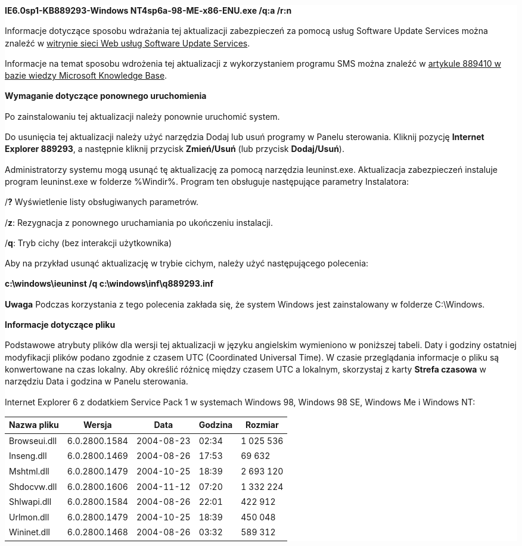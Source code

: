 **IE6.0sp1-KB889293-Windows NT4sp6a-98-ME-x86-ENU.exe /q:a /r:n**

Informacje dotyczące sposobu wdrażania tej aktualizacji zabezpieczeń za pomocą usług Software Update Services można znaleźć w [witrynie sieci Web usług Software Update Services](http://go.microsoft.com/fwlink/?linkid=21125).

Informacje na temat sposobu wdrożenia tej aktualizacji z wykorzystaniem programu SMS można znaleźć w [artykule 889410 w bazie wiedzy Microsoft Knowledge Base](http://support.microsoft.com/kb/889410).

**Wymaganie dotyczące ponownego uruchomienia**

Po zainstalowaniu tej aktualizacji należy ponownie uruchomić system.

Do usunięcia tej aktualizacji należy użyć narzędzia Dodaj lub usuń programy w Panelu sterowania. Kliknij pozycję **Internet Explorer 889293**, a następnie kliknij przycisk **Zmień/Usuń** (lub przycisk **Dodaj/Usuń**).

Administratorzy systemu mogą usunąć tę aktualizację za pomocą narzędzia Ieuninst.exe. Aktualizacja zabezpieczeń instaluje program Ieuninst.exe w folderze %Windir%. Program ten obsługuje następujące parametry Instalatora:

/**?** Wyświetlenie listy obsługiwanych parametrów.

/**z**: Rezygnacja z ponownego uruchamiania po ukończeniu instalacji.

/**q**: Tryb cichy (bez interakcji użytkownika)

Aby na przykład usunąć aktualizację w trybie cichym, należy użyć następującego polecenia:

**c:\\windows\\ieuninst /q c:\\windows\\inf\\q889293.inf**

**Uwaga** Podczas korzystania z tego polecenia zakłada się, że system Windows jest zainstalowany w folderze C:\\Windows.

**Informacje dotyczące pliku**

Podstawowe atrybuty plików dla wersji tej aktualizacji w języku angielskim wymieniono w poniższej tabeli. Daty i godziny ostatniej modyfikacji plików podano zgodnie z czasem UTC (Coordinated Universal Time). W czasie przeglądania informacje o pliku są konwertowane na czas lokalny. Aby określić różnicę między czasem UTC a lokalnym, skorzystaj z karty **Strefa czasowa** w narzędziu Data i godzina w Panelu sterowania.

Internet Explorer 6 z dodatkiem Service Pack 1 w systemach Windows 98, Windows 98 SE, Windows Me i Windows NT:

| Nazwa pliku  | Wersja        | Data       | Godzina | Rozmiar   |
|--------------|---------------|------------|---------|-----------|
| Browseui.dll | 6.0.2800.1584 | 2004-08-23 | 02:34   | 1 025 536 |
| Inseng.dll   | 6.0.2800.1469 | 2004-08-26 | 17:53   | 69 632    |
| Mshtml.dll   | 6.0.2800.1479 | 2004-10-25 | 18:39   | 2 693 120 |
| Shdocvw.dll  | 6.0.2800.1606 | 2004-11-12 | 07:20   | 1 332 224 |
| Shlwapi.dll  | 6.0.2800.1584 | 2004-08-26 | 22:01   | 422 912   |
| Urlmon.dll   | 6.0.2800.1479 | 2004-10-25 | 18:39   | 450 048   |
| Wininet.dll  | 6.0.2800.1468 | 2004-08-26 | 03:32   | 589 312   |
